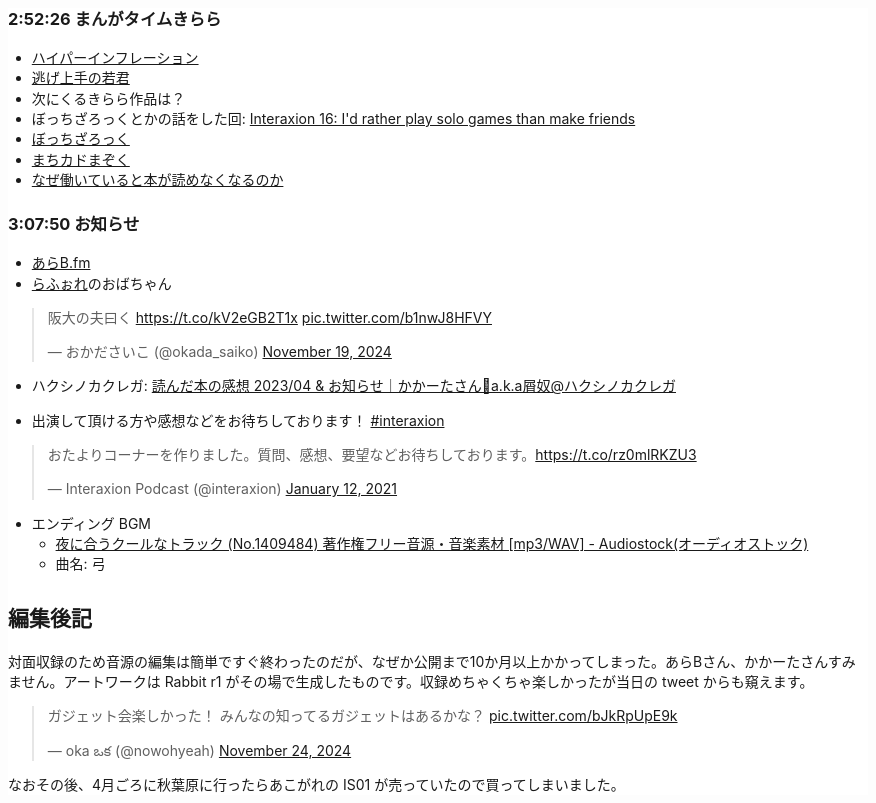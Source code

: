 ### 2:52:26 まんがタイムきらら

- [ハイパーインフレーション](https://amzn.to/48bxmWD)
- [逃げ上手の若君](https://amzn.to/48nsVb6)
- 次にくるきらら作品は？
- ぼっちざろっくとかの話をした回: [Interaxion 16: I'd rather play solo games than make friends](https://interaxion-podcast.github.io/16)
- [ぼっちざろっく](https://amzn.to/4maaXwq)
- [まちカドまぞく](https://amzn.to/46XYmbf)
- [なぜ働いていると本が読めなくなるのか](https://amzn.to/4kNvdTn)

### 3:07:50 お知らせ

- [あらB.fm](https://www.arkbfm.com/)
- [らふぉれ](https://x.com/laforet_gfk)のおばちゃん

<blockquote class="twitter-tweet tw-align-center"><p lang="ja" dir="ltr">阪大の夫曰く <a href="https://t.co/kV2eGB2T1x">https://t.co/kV2eGB2T1x</a> <a href="https://t.co/b1nwJ8HFVY">pic.twitter.com/b1nwJ8HFVY</a></p>&mdash; おかださいこ (@okada_saiko) <a href="https://twitter.com/okada_saiko/status/1858830887112372280?ref_src=twsrc%5Etfw">November 19, 2024</a>
</blockquote> <script async src="https://platform.twitter.com/widgets.js" charset="utf-8"></script>

- ハクシノカクレガ: [読んだ本の感想 2023/04 & お知らせ｜かかーたさん🙇a.k.a屑奴@ハクシノカクレガ](https://note.com/kuzz_pontie_kak/n/nbf8edbc98c82)

- 出演して頂ける方や感想などをお待ちしております！ [#interaxion](https://twitter.com/hashtag/interaxion)

<blockquote class="twitter-tweet tw-align-center"><p lang="ja" dir="ltr">おたよりコーナーを作りました。質問、感想、要望などお待ちしております。<a href="https://t.co/rz0mlRKZU3">https://t.co/rz0mlRKZU3</a></p>— Interaxion Podcast (@interaxion) <a href="https://twitter.com/interaxion/status/1348936492488421378?ref_src=twsrc%5Etfw">January 12, 2021</a>
</blockquote> <script async src="https://platform.twitter.com/widgets.js" charset="utf-8"></script>

- エンディング BGM
  - [夜に合うクールなトラック (No.1409484) 著作権フリー音源・音楽素材 [mp3/WAV] - Audiostock(オーディオストック)](https://audiostock.jp/audio/1409484)
  - 曲名: 弓

<iframe width="100%" height="100" scrolling="no" frameborder="no" src="https://audiostock.jp/embed?id=1409484"></iframe>

## 編集後記

対面収録のため音源の編集は簡単ですぐ終わったのだが、なぜか公開まで10か月以上かかってしまった。あらBさん、かかーたさんすみません。アートワークは Rabbit r1 がその場で生成したものです。収録めちゃくちゃ楽しかったが当日の tweet からも窺えます。

<blockquote class="twitter-tweet tw-align-center"><p lang="ja" dir="ltr">ガジェット会楽しかった！ みんなの知ってるガジェットはあるかな？ <a href="https://t.co/bJkRpUpE9k">pic.twitter.com/bJkRpUpE9k</a></p>&mdash; oka ఒక (@nowohyeah) <a href="https://twitter.com/nowohyeah/status/1860531516834770963?ref_src=twsrc%5Etfw">November 24, 2024</a>
</blockquote> <script async src="https://platform.twitter.com/widgets.js" charset="utf-8"></script>

なおその後、4月ごろに秋葉原に行ったらあこがれの IS01 が売っていたので買ってしまいました。
